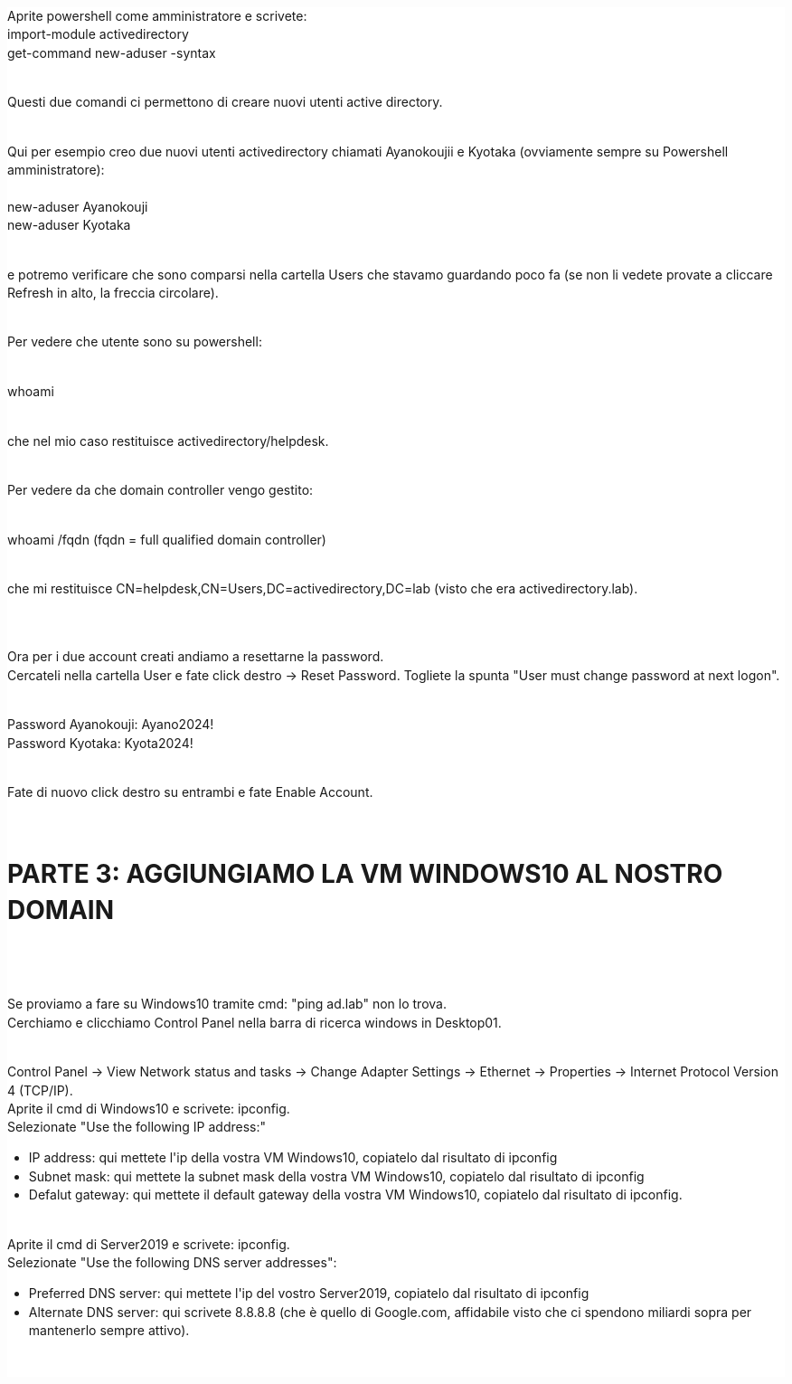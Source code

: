 Aprite powershell come amministratore e scrivete:<br>
import-module activedirectory<br>
get-command new-aduser -syntax<br><br>

Questi due comandi ci permettono di creare nuovi utenti active directory.<br><br>

Qui per esempio creo due nuovi utenti activedirectory chiamati Ayanokoujii e Kyotaka (ovviamente sempre su Powershell amministratore):<br><br>
new-aduser Ayanokouji<br>
new-aduser Kyotaka<br><br>

e potremo verificare che sono comparsi nella cartella Users che stavamo guardando poco fa (se non li vedete provate a cliccare Refresh in alto, la freccia circolare).<br><br>

Per vedere che utente sono su powershell:<br><br>

whoami<br><br>

che nel mio caso restituisce activedirectory/helpdesk.<br><br>

Per vedere da che domain controller vengo gestito:<br><br>

whoami /fqdn           (fqdn = full qualified domain controller)<br><br>

che mi restituisce CN=helpdesk,CN=Users,DC=activedirectory,DC=lab (visto che era activedirectory.lab).<br><br><br>


Ora per i due account creati andiamo a resettarne la password.<br>
Cercateli nella cartella User e fate click destro -> Reset Password. Togliete la spunta "User must change password at next logon".<br><br>

Password Ayanokouji: Ayano2024!<br>
Password Kyotaka: Kyota2024!<br><br>

Fate di nuovo click destro su entrambi e fate Enable Account.<br><br>



<h1>PARTE 3: AGGIUNGIAMO LA VM WINDOWS10 AL NOSTRO DOMAIN</h1><br><br>

Se proviamo a fare su Windows10 tramite cmd: "ping ad.lab" non lo trova.<br>
Cerchiamo e clicchiamo Control Panel nella barra di ricerca windows in Desktop01.<br><br>

Control Panel -> View Network status and tasks -> Change Adapter Settings -> Ethernet -> Properties -> Internet Protocol Version 4 (TCP/IP).<br>
Aprite il cmd di Windows10 e scrivete: ipconfig.<br>
Selezionate "Use the following IP address:"<br>
- IP address: qui mettete l'ip della vostra VM Windows10, copiatelo dal risultato di ipconfig<br>
- Subnet mask:  qui mettete la subnet mask della vostra VM Windows10, copiatelo dal risultato di ipconfig<br>
- Defalut gateway:  qui mettete il default gateway della vostra VM Windows10, copiatelo dal risultato di ipconfig.<br><br>

Aprite il cmd di Server2019 e scrivete: ipconfig.<br>
Selezionate "Use the following DNS server addresses":<br>
- Preferred DNS server: qui mettete l'ip del vostro Server2019, copiatelo dal risultato di ipconfig<br>
- Alternate DNS server: qui scrivete 8.8.8.8 (che è quello di Google.com, affidabile visto che ci spendono miliardi sopra per mantenerlo sempre attivo).<br><br><br>
